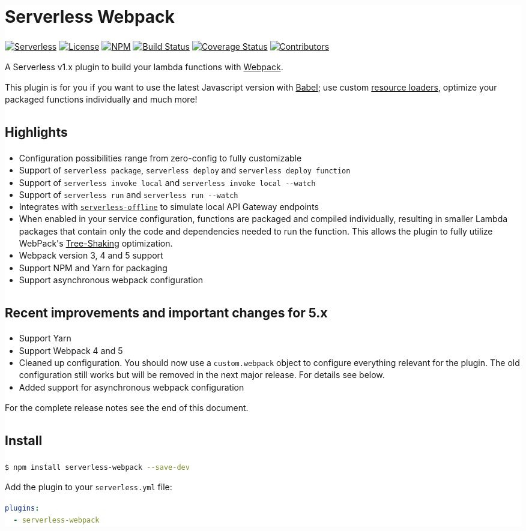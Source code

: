 # Serverless Webpack

[![Serverless][ico-serverless]][link-serverless]
[![License][ico-license]][link-license]
[![NPM][ico-npm]][link-npm]
[![Build Status][ico-build]][link-build]
[![Coverage Status][ico-coverage]][link-coverage]
[![Contributors][ico-contributors]][link-contributors]

A Serverless v1.x plugin to build your lambda functions with [Webpack][link-webpack].

This plugin is for you if you want to use the latest Javascript version with [Babel][link-babel];
use custom [resource loaders][link-webpack-loaders], optimize your packaged functions individually
and much more!

## Highlights

* Configuration possibilities range from zero-config to fully customizable
* Support of `serverless package`, `serverless deploy` and `serverless deploy function`
* Support of `serverless invoke local` and `serverless invoke local --watch`
* Support of `serverless run` and `serverless run --watch`
* Integrates with [`serverless-offline`][link-serverless-offline] to simulate local API Gateway endpoints
* When enabled in your service configuration, functions are packaged and compiled
individually, resulting in smaller Lambda packages that contain only the code and
dependencies needed to run the function. This allows the plugin to fully utilize
WebPack's [Tree-Shaking][link-webpack-tree] optimization.
* Webpack version 3, 4 and 5 support
* Support NPM and Yarn for packaging
* Support asynchronous webpack configuration

## Recent improvements and important changes for 5.x

* Support Yarn
* Support Webpack 4 and 5
* Cleaned up configuration. You should now use a `custom.webpack` object to configure everything relevant for the plugin. The old configuration still works but will be removed in the next major release. For details see below.
* Added support for asynchronous webpack configuration

For the complete release notes see the end of this document.

## Install

```bash
$ npm install serverless-webpack --save-dev
```

Add the plugin to your `serverless.yml` file:

```yaml
plugins:
  - serverless-webpack
```


[ico-serverless]: http://public.serverless.com/badges/v3.svg
[ico-license]: https://img.shields.io/github/license/serverless-heaven/serverless-webpack.svg
[ico-npm]: https://img.shields.io/npm/v/serverless-webpack.svg
[ico-build]: https://travis-ci.org/serverless-heaven/serverless-webpack.svg?branch=master
[ico-coverage]: https://coveralls.io/repos/github/serverless-heaven/serverless-webpack/badge.svg?branch=master
[ico-contributors]: https://img.shields.io/github/contributors/serverless-heaven/serverless-webpack.svg
[link-serverless]: https://www.serverless.com/
[link-license]: ./blob/master/LICENSE
[link-npm]: https://www.npmjs.com/package/serverless-webpack
[link-build]: https://travis-ci.org/serverless-heaven/serverless-webpack
[link-coverage]: https://coveralls.io/github/serverless-heaven/serverless-webpack?branch=master
[link-contributors]: https://github.com/serverless-heaven/serverless-webpack/graphs/contributors
[link-webpack]: https://webpack.github.io/
[link-babel]: https://babeljs.io/
[link-webpack-stats]: https://webpack.js.org/configuration/stats/
[link-webpack-loaders]: https://webpack.js.org/concepts/loaders/
[link-webpack-libtarget]: https://webpack.js.org/configuration/output/#output-librarytarget
[link-webpack-tree]: https://webpack.js.org/guides/tree-shaking/
[link-webpack-externals]: https://webpack.js.org/configuration/externals/
[link-examples]: ./examples
[link-examples-babel-webpack-4-vscode-launch]: ./examples/babel-webpack-4/.vscode/launch.json
[link-serverless-offline]: https://www.npmjs.com/package/serverless-offline
[ico-serverless-offline]: https://img.shields.io/npm/v/serverless-offline.svg
[link-serverless-dynamodb-local]: https://www.npmjs.com/package/serverless-dynamodb-local
[link-step-functions-offline]: https://www.npmjs.com/package/serverless-step-functions-offline
[ico-step-functions-offline]: https://img.shields.io/npm/v/serverless-step-functions-offline.svg